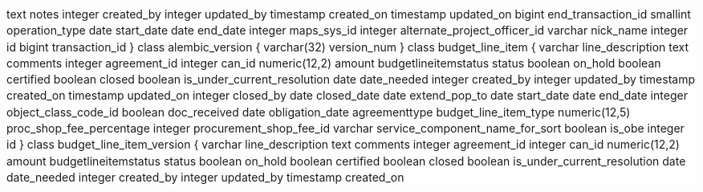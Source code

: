    text notes
   integer created_by
   integer updated_by
   timestamp created_on
   timestamp updated_on
   bigint end_transaction_id
   smallint operation_type
   date start_date
   date end_date
   integer maps_sys_id
   integer alternate_project_officer_id
   varchar nick_name
   integer id
   bigint transaction_id
}
class alembic_version {
   varchar(32) version_num
}
class budget_line_item {
   varchar line_description
   text comments
   integer agreement_id
   integer can_id
   numeric(12,2) amount
   budgetlineitemstatus status
   boolean on_hold
   boolean certified
   boolean closed
   boolean is_under_current_resolution
   date date_needed
   integer created_by
   integer updated_by
   timestamp created_on
   timestamp updated_on
   integer closed_by
   date closed_date
   date extend_pop_to
   date start_date
   date end_date
   integer object_class_code_id
   boolean doc_received
   date obligation_date
   agreementtype budget_line_item_type
   numeric(12,5) proc_shop_fee_percentage
   integer procurement_shop_fee_id
   varchar service_component_name_for_sort
   boolean is_obe
   integer id
}
class budget_line_item_version {
   varchar line_description
   text comments
   integer agreement_id
   integer can_id
   numeric(12,2) amount
   budgetlineitemstatus status
   boolean on_hold
   boolean certified
   boolean closed
   boolean is_under_current_resolution
   date date_needed
   integer created_by
   integer updated_by
   timestamp created_on
